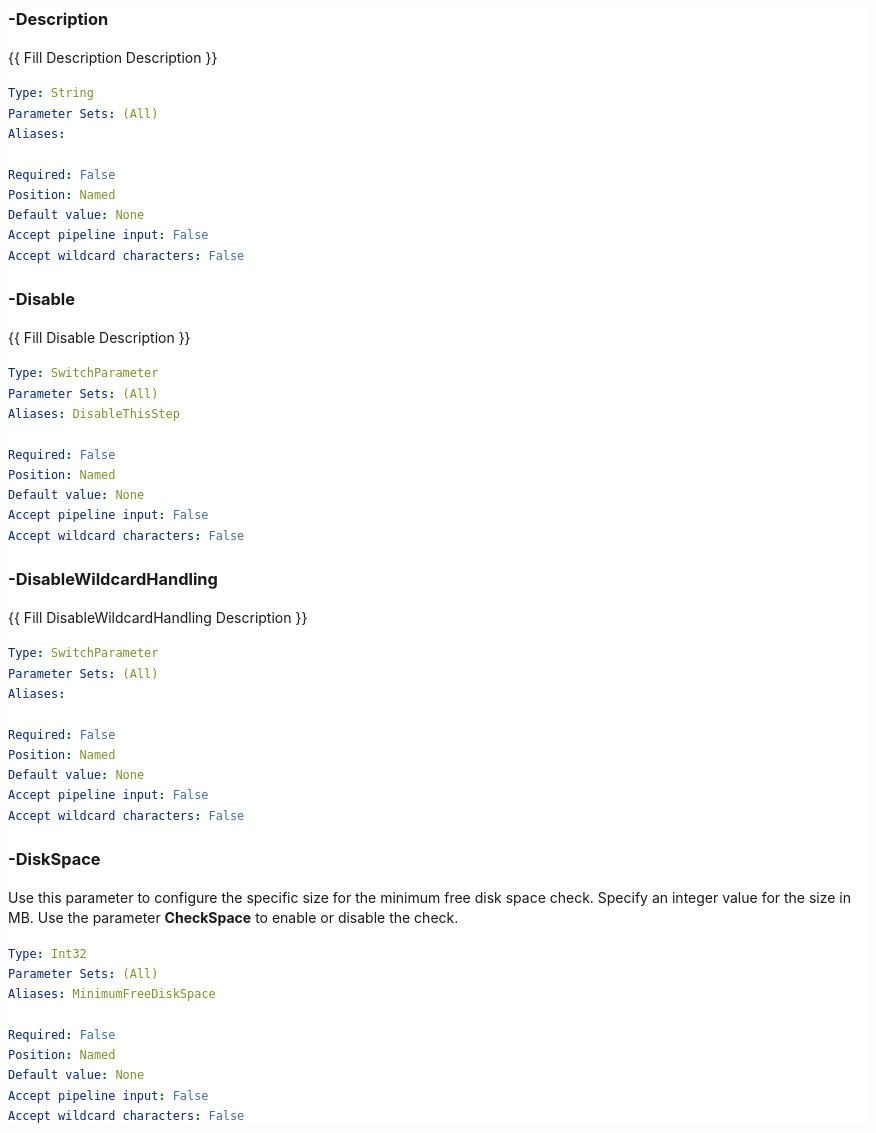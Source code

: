 ### -Description
{{ Fill Description Description }}

```yaml
Type: String
Parameter Sets: (All)
Aliases:

Required: False
Position: Named
Default value: None
Accept pipeline input: False
Accept wildcard characters: False
```

### -Disable
{{ Fill Disable Description }}

```yaml
Type: SwitchParameter
Parameter Sets: (All)
Aliases: DisableThisStep

Required: False
Position: Named
Default value: None
Accept pipeline input: False
Accept wildcard characters: False
```

### -DisableWildcardHandling
{{ Fill DisableWildcardHandling Description }}

```yaml
Type: SwitchParameter
Parameter Sets: (All)
Aliases:

Required: False
Position: Named
Default value: None
Accept pipeline input: False
Accept wildcard characters: False
```

### -DiskSpace
Use this parameter to configure the specific size for the minimum free disk space check. Specify an integer value for the size in MB. Use the parameter **CheckSpace** to enable or disable the check.

```yaml
Type: Int32
Parameter Sets: (All)
Aliases: MinimumFreeDiskSpace

Required: False
Position: Named
Default value: None
Accept pipeline input: False
Accept wildcard characters: False
```
